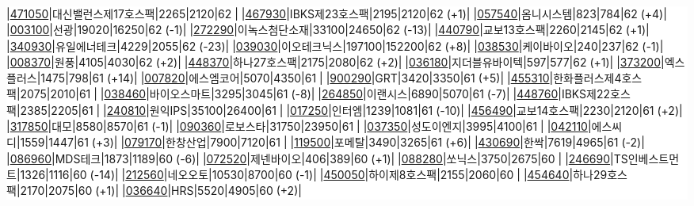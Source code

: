 |[471050](https://finance.daum.net/quotes/A471050)|대신밸런스제17호스팩|2265|2120|62 |
|[467930](https://finance.daum.net/quotes/A467930)|IBKS제23호스팩|2195|2120|62 (+1)|
|[057540](https://finance.daum.net/quotes/A057540)|옴니시스템|823|784|62 (+4)|
|[003100](https://finance.daum.net/quotes/A003100)|선광|19020|16250|62 (-1)|
|[272290](https://finance.daum.net/quotes/A272290)|이녹스첨단소재|33100|24650|62 (-13)|
|[440790](https://finance.daum.net/quotes/A440790)|교보13호스팩|2260|2145|62 (+1)|
|[340930](https://finance.daum.net/quotes/A340930)|유일에너테크|4229|2055|62 (-23)|
|[039030](https://finance.daum.net/quotes/A039030)|이오테크닉스|197100|152200|62 (+8)|
|[038530](https://finance.daum.net/quotes/A038530)|케이바이오|240|237|62 (-1)|
|[008370](https://finance.daum.net/quotes/A008370)|원풍|4105|4030|62 (+2)|
|[448370](https://finance.daum.net/quotes/A448370)|하나27호스팩|2175|2080|62 (+2)|
|[036180](https://finance.daum.net/quotes/A036180)|지더블유바이텍|597|577|62 (+1)|
|[373200](https://finance.daum.net/quotes/A373200)|엑스플러스|1475|798|61 (+14)|
|[007820](https://finance.daum.net/quotes/A007820)|에스엠코어|5070|4350|61 |
|[900290](https://finance.daum.net/quotes/A900290)|GRT|3420|3350|61 (+5)|
|[455310](https://finance.daum.net/quotes/A455310)|한화플러스제4호스팩|2075|2010|61 |
|[038460](https://finance.daum.net/quotes/A038460)|바이오스마트|3295|3045|61 (-8)|
|[264850](https://finance.daum.net/quotes/A264850)|이랜시스|6890|5070|61 (-7)|
|[448760](https://finance.daum.net/quotes/A448760)|IBKS제22호스팩|2385|2205|61 |
|[240810](https://finance.daum.net/quotes/A240810)|원익IPS|35100|26400|61 |
|[017250](https://finance.daum.net/quotes/A017250)|인터엠|1239|1081|61 (-10)|
|[456490](https://finance.daum.net/quotes/A456490)|교보14호스팩|2230|2120|61 (+2)|
|[317850](https://finance.daum.net/quotes/A317850)|대모|8580|8570|61 (-1)|
|[090360](https://finance.daum.net/quotes/A090360)|로보스타|31750|23950|61 |
|[037350](https://finance.daum.net/quotes/A037350)|성도이엔지|3995|4100|61 |
|[042110](https://finance.daum.net/quotes/A042110)|에스씨디|1559|1447|61 (+3)|
|[079170](https://finance.daum.net/quotes/A079170)|한창산업|7900|7120|61 |
|[119500](https://finance.daum.net/quotes/A119500)|포메탈|3490|3265|61 (+6)|
|[430690](https://finance.daum.net/quotes/A430690)|한싹|7619|4965|61 (-2)|
|[086960](https://finance.daum.net/quotes/A086960)|MDS테크|1873|1189|60 (-6)|
|[072520](https://finance.daum.net/quotes/A072520)|제넨바이오|406|389|60 (+1)|
|[088280](https://finance.daum.net/quotes/A088280)|쏘닉스|3750|2675|60 |
|[246690](https://finance.daum.net/quotes/A246690)|TS인베스트먼트|1326|1116|60 (-14)|
|[212560](https://finance.daum.net/quotes/A212560)|네오오토|10530|8700|60 (-1)|
|[450050](https://finance.daum.net/quotes/A450050)|하이제8호스팩|2155|2060|60 |
|[454640](https://finance.daum.net/quotes/A454640)|하나29호스팩|2170|2075|60 (+1)|
|[036640](https://finance.daum.net/quotes/A036640)|HRS|5520|4905|60 (+2)|